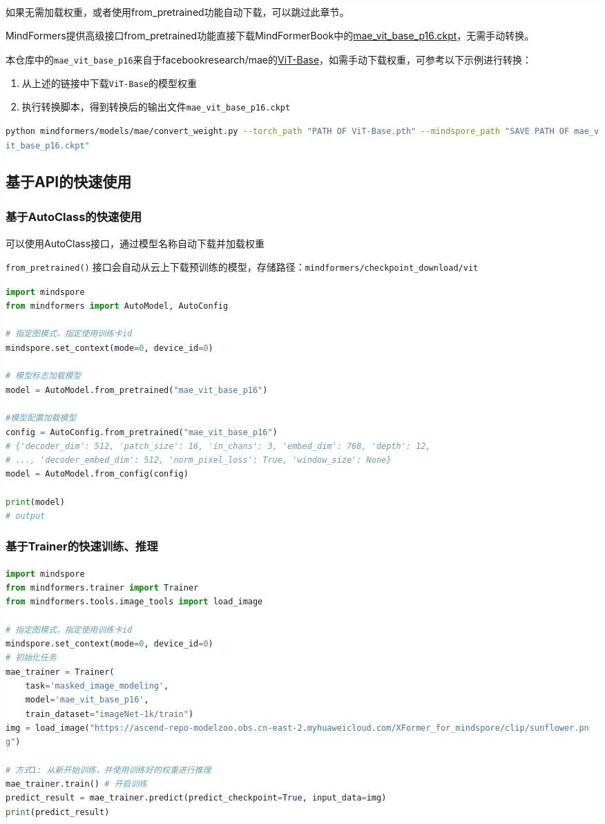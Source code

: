 如果无需加载权重，或者使用from_pretrained功能自动下载，可以跳过此章节。

MindFormers提供高级接口from_pretrained功能直接下载MindFormerBook中的[mae_vit_base_p16.ckpt](https://ascend-repo-modelzoo.obs.cn-east-2.myhuaweicloud.com/XFormer_for_mindspore/mae/mae_vit_base_p16.ckpt[)，无需手动转换。

本仓库中的`mae_vit_base_p16`来自于facebookresearch/mae的[ViT-Base](https://dl.fbaipublicfiles.com/mae/pretrain/mae_pretrain_vit_base.pth)，如需手动下载权重，可参考以下示例进行转换：

1. 从上述的链接中下载`ViT-Base`的模型权重

2. 执行转换脚本，得到转换后的输出文件`mae_vit_base_p16.ckpt`

```bash
python mindformers/models/mae/convert_weight.py --torch_path "PATH OF ViT-Base.pth" --mindspore_path "SAVE PATH OF mae_vit_base_p16.ckpt"
```

## 基于API的快速使用

### 基于AutoClass的快速使用

可以使用AutoClass接口，通过模型名称自动下载并加载权重

`from_pretrained()` 接口会自动从云上下载预训练的模型，存储路径：`mindformers/checkpoint_download/vit`

```python
import mindspore
from mindformers import AutoModel, AutoConfig

# 指定图模式，指定使用训练卡id
mindspore.set_context(mode=0, device_id=0)

# 模型标志加载模型
model = AutoModel.from_pretrained("mae_vit_base_p16")

#模型配置加载模型
config = AutoConfig.from_pretrained("mae_vit_base_p16")
# {'decoder_dim': 512, 'patch_size': 16, 'in_chans': 3, 'embed_dim': 768, 'depth': 12,
# ..., 'decoder_embed_dim': 512, 'norm_pixel_loss': True, 'window_size': None}
model = AutoModel.from_config(config)

print(model)
# output
```

### 基于Trainer的快速训练、推理

```python
import mindspore
from mindformers.trainer import Trainer
from mindformers.tools.image_tools import load_image

# 指定图模式，指定使用训练卡id
mindspore.set_context(mode=0, device_id=0)
# 初始化任务
mae_trainer = Trainer(
    task='masked_image_modeling',
    model='mae_vit_base_p16',
    train_dataset="imageNet-1k/train")
img = load_image("https://ascend-repo-modelzoo.obs.cn-east-2.myhuaweicloud.com/XFormer_for_mindspore/clip/sunflower.png")

# 方式1: 从新开始训练，并使用训练好的权重进行推理
mae_trainer.train() # 开启训练
predict_result = mae_trainer.predict(predict_checkpoint=True, input_data=img)
print(predict_result)

```